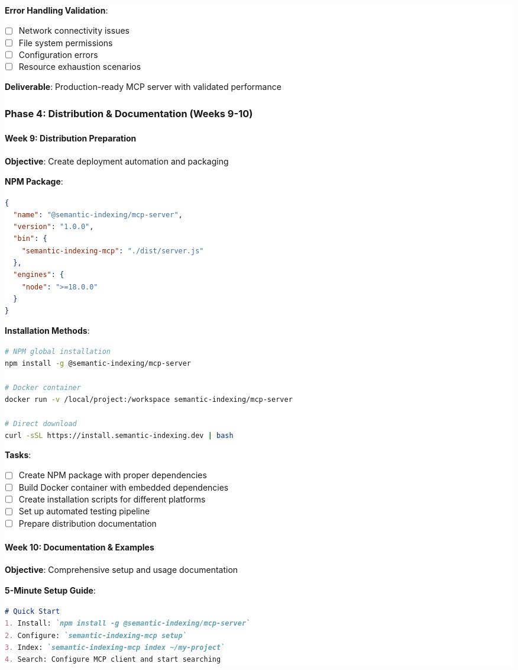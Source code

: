 **Error Handling Validation**:
- [ ] Network connectivity issues
- [ ] File system permissions
- [ ] Configuration errors
- [ ] Resource exhaustion scenarios

**Deliverable**: Production-ready MCP server with validated performance

### Phase 4: Distribution & Documentation (Weeks 9-10)

#### Week 9: Distribution Preparation
**Objective**: Create deployment automation and packaging

**NPM Package**:
```json
{
  "name": "@semantic-indexing/mcp-server",
  "version": "1.0.0",
  "bin": {
    "semantic-indexing-mcp": "./dist/server.js"
  },
  "engines": {
    "node": ">=18.0.0"
  }
}
```

**Installation Methods**:
```bash
# NPM global installation
npm install -g @semantic-indexing/mcp-server

# Docker container
docker run -v /local/project:/workspace semantic-indexing/mcp-server

# Direct download
curl -sSL https://install.semantic-indexing.dev | bash
```

**Tasks**:
- [ ] Create NPM package with proper dependencies
- [ ] Build Docker container with embedded dependencies
- [ ] Create installation scripts for different platforms
- [ ] Set up automated testing pipeline
- [ ] Prepare distribution documentation

#### Week 10: Documentation & Examples
**Objective**: Comprehensive setup and usage documentation

**5-Minute Setup Guide**:
```markdown
# Quick Start
1. Install: `npm install -g @semantic-indexing/mcp-server`
2. Configure: `semantic-indexing-mcp setup`
3. Index: `semantic-indexing-mcp index ~/my-project`
4. Search: Configure MCP client and start searching
```
